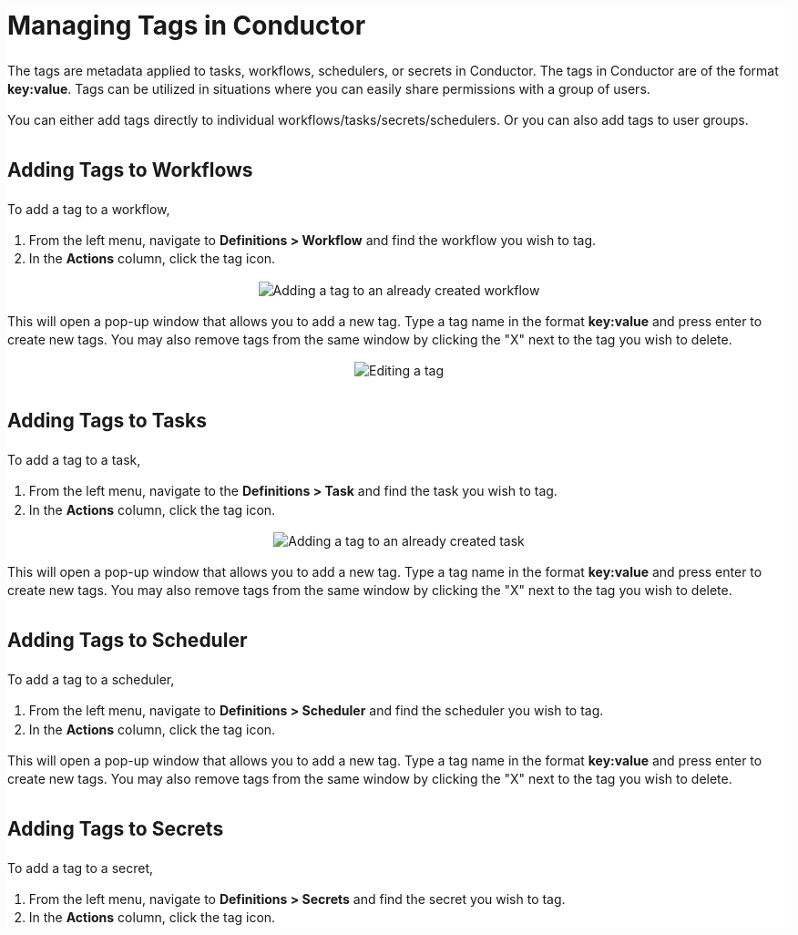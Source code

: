 # Managing Tags in Conductor

The tags are metadata applied to tasks, workflows, schedulers, or secrets in Conductor. The tags in Conductor are of the format **key:value**. Tags can be utilized in situations where you can easily share permissions with a group of users.

You can either add tags directly to individual workflows/tasks/secrets/schedulers. Or you can also add tags to user groups.

## Adding Tags to Workflow​s​

To add a tag to a workflow,
1. From the left menu, navigate to **Definitions > Workflow** and find the workflow you wish to tag.
2. In the **Actions** column, click the tag icon.

<p align="center"><img src="/content/img/adding-tags-to-workflow.png" alt="Adding a tag to an already created workflow" width="90%" height="auto"></img></p>

This will open a pop-up window that allows you to add a new tag. Type a tag name in the format **key:value** and press enter to create new tags. You may also remove tags from the same window by clicking the "X" next to the tag you wish to delete.

<p align="center"><img src="/content/img/editing-tags-in-conductor.png" alt="Editing a tag" width="60%" height="auto"></img></p>

## Adding Tags to Task​s​

To add a tag to a task,
1. From the left menu, navigate to the **Definitions > Task** and find the task you wish to tag.
2. In the **Actions** column, click the tag icon.

<p align="center"><img src="/content/img/adding-tag-to-task.png" alt="Adding a tag to an already created task" width="90%" height="auto"></img></p>

This will open a pop-up window that allows you to add a new tag. Type a tag name in the format **key:value** and press enter to create new tags. You may also remove tags from the same window by clicking the "X" next to the tag you wish to delete.

## Adding Tags to Scheduler​

To add a tag to a scheduler,
1. From the left menu, navigate to **Definitions > Scheduler** and find the scheduler you wish to tag.
2. In the **Actions** column, click the tag icon.

This will open a pop-up window that allows you to add a new tag. Type a tag name in the format **key:value** and press enter to create new tags. You may also remove tags from the same window by clicking the "X" next to the tag you wish to delete.

## Adding Tags to Secrets​

To add a tag to a secret,
1. From the left menu, navigate to **Definitions > Secrets** and find the secret you wish to tag.
2. In the **Actions** column, click the tag icon.
